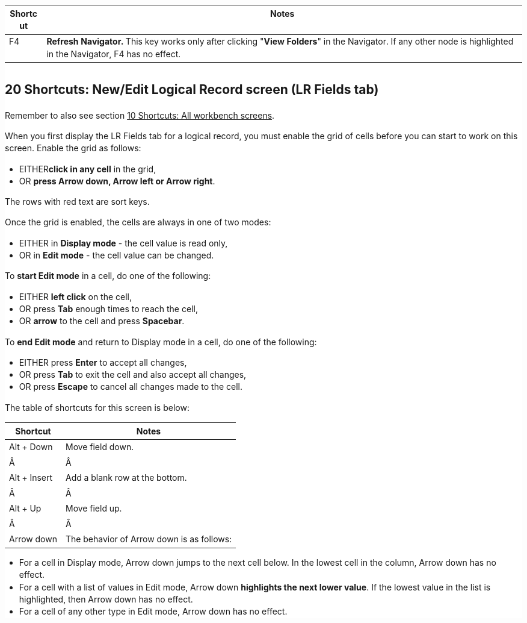 |Shortcut|Notes|
|--------|-----|
|F4|**Refresh Navigator.** This key works only after clicking "**View Folders**" in the Navigator. If any other node is highlighted in the Navigator, F4 has no effect.|

## 20 Shortcuts: New/Edit Logical Record screen \(LR Fields tab\) 

Remember to also see section [10 Shortcuts: All workbench screens](WERFaq1KeybSh.md#10).

When you first display the LR Fields tab for a logical record, you must enable the grid of cells before you can start to work on this screen. Enable the grid as follows:

-   EITHER**click in any cell** in the grid,
-   OR **press Arrow down, Arrow left or Arrow right**.

The rows with red text are sort keys.

Once the grid is enabled, the cells are always in one of two modes:

-   EITHER in **Display mode** - the cell value is read only,
-   OR in **Edit mode** - the cell value can be changed.

To **start Edit mode** in a cell, do one of the following:

-   EITHER **left click** on the cell,
-   OR press **Tab** enough times to reach the cell,
-   OR **arrow** to the cell and press **Spacebar**.

To **end Edit mode** and return to Display mode in a cell, do one of the following:

-   EITHER press **Enter** to accept all changes,
-   OR press **Tab** to exit the cell and also accept all changes,
-   OR press **Escape** to cancel all changes made to the cell.

The table of shortcuts for this screen is below:

|Shortcut|Notes|
|--------|-----|
|Alt + Down|Move field down.|
|Â |Â |
|Alt + Insert|Add a blank row at the bottom.|
|Â |Â |
|Alt + Up|Move field up.|
|Â |Â |
|Arrow down|The behavior of Arrow down is as follows:

 -   For a cell in Display mode, Arrow down jumps to the next cell below. In the lowest cell in the column, Arrow down has no effect.
-   For a cell with a list of values in Edit mode, Arrow down **highlights the next lower value**. If the lowest value in the list is highlighted, then Arrow down has no effect.
-   For a cell of any other type in Edit mode, Arrow down has no effect.
